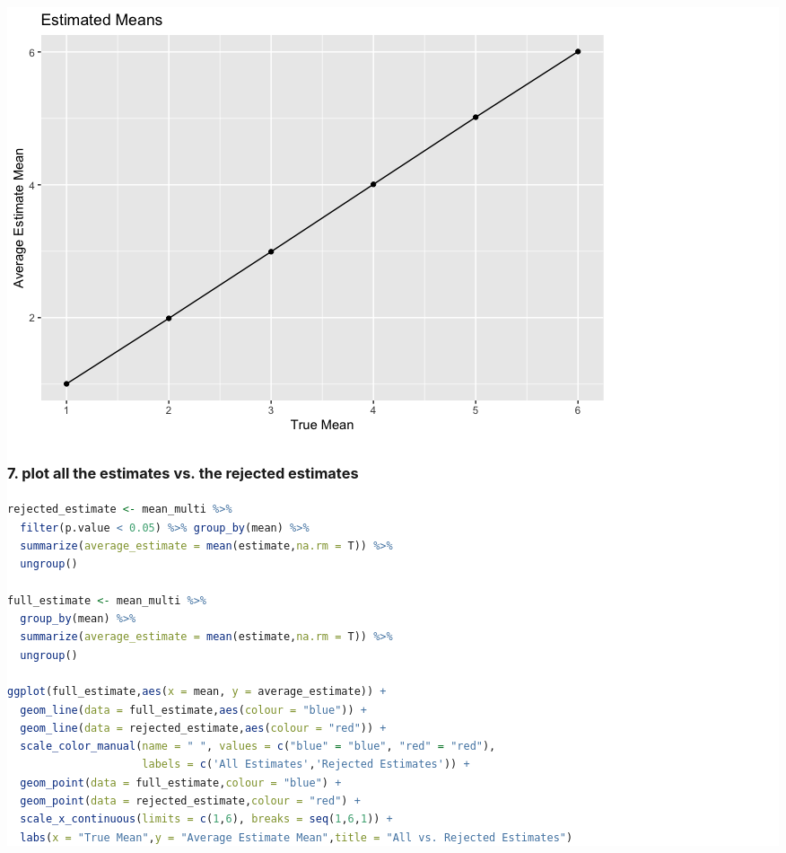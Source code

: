 ![](p8105_hw5_jy3269_files/figure-gfm/unnamed-chunk-19-1.png)

### 7. plot all the estimates vs. the rejected estimates

``` r
rejected_estimate <- mean_multi %>% 
  filter(p.value < 0.05) %>% group_by(mean) %>% 
  summarize(average_estimate = mean(estimate,na.rm = T)) %>% 
  ungroup()

full_estimate <- mean_multi %>% 
  group_by(mean) %>% 
  summarize(average_estimate = mean(estimate,na.rm = T)) %>% 
  ungroup()
  
ggplot(full_estimate,aes(x = mean, y = average_estimate)) +
  geom_line(data = full_estimate,aes(colour = "blue")) +
  geom_line(data = rejected_estimate,aes(colour = "red")) +
  scale_color_manual(name = " ", values = c("blue" = "blue", "red" = "red"),
                     labels = c('All Estimates','Rejected Estimates')) +
  geom_point(data = full_estimate,colour = "blue") +
  geom_point(data = rejected_estimate,colour = "red") +
  scale_x_continuous(limits = c(1,6), breaks = seq(1,6,1)) +
  labs(x = "True Mean",y = "Average Estimate Mean",title = "All vs. Rejected Estimates")
```
